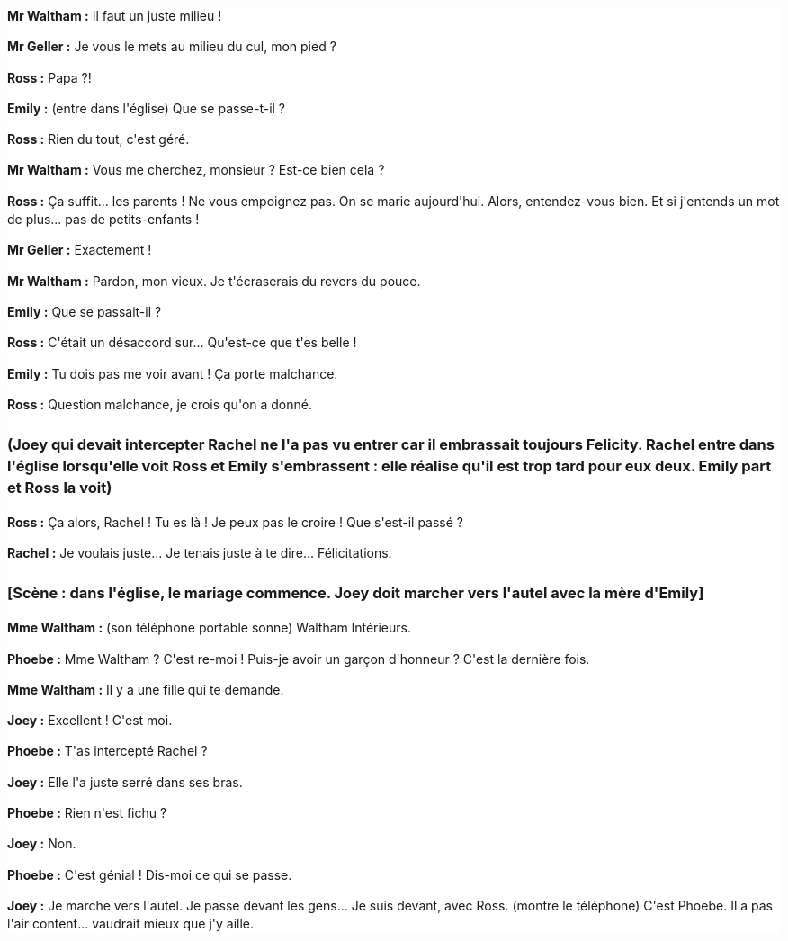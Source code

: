 **Mr Waltham :** Il faut un juste milieu !

**Mr Geller :** Je vous le mets au milieu du cul, mon pied ?

**Ross :** Papa ?!

**Emily :** (entre dans l'église) Que se passe-t-il ?

**Ross :** Rien du tout, c'est géré.

**Mr Waltham :** Vous me cherchez, monsieur ? Est-ce bien cela ?

**Ross :** Ça suffit... les parents ! Ne vous empoignez pas. On se marie aujourd'hui. Alors, entendez-vous bien. Et si j'entends un mot de plus... pas de petits-enfants !

**Mr Geller :** Exactement !

**Mr Waltham :** Pardon, mon vieux. Je t'écraserais du revers du pouce.

**Emily :** Que se passait-il ?

**Ross :** C'était un désaccord sur... Qu'est-ce que t'es belle !

**Emily :** Tu dois pas me voir avant ! Ça porte malchance.

**Ross :** Question malchance, je crois qu'on a donné.

### (Joey qui devait intercepter Rachel ne l'a pas vu entrer car il embrassait toujours Felicity. Rachel entre dans l'église lorsqu'elle voit Ross et Emily s'embrassent : elle réalise qu'il est trop tard pour eux deux. Emily part et Ross la voit)

**Ross :** Ça alors, Rachel ! Tu es là ! Je peux pas le croire ! Que s'est-il passé ?

**Rachel :** Je voulais juste... Je tenais juste à te dire... Félicitations.

### [Scène : dans l'église, le mariage commence. Joey doit marcher vers l'autel avec la mère d'Emily]

**Mme Waltham :** (son téléphone portable sonne) Waltham lntérieurs.

**Phoebe :** Mme Waltham ? C'est re-moi ! Puis-je avoir un garçon d'honneur ? C'est la dernière fois.

**Mme Waltham :** Il y a une fille qui te demande.

**Joey :** Excellent ! C'est moi.

**Phoebe :** T'as intercepté Rachel ?

**Joey :** Elle l'a juste serré dans ses bras.

**Phoebe :** Rien n'est fichu ?

**Joey :** Non.

**Phoebe :** C'est génial ! Dis-moi ce qui se passe.

**Joey :** Je marche vers l'autel. Je passe devant les gens... Je suis devant, avec Ross. (montre le téléphone) C'est Phoebe. Il a pas l'air content... vaudrait mieux que j'y aille.
